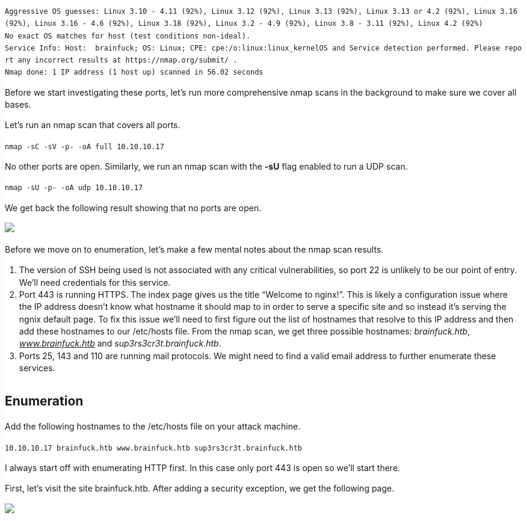 ```text
Aggressive OS guesses: Linux 3.10 - 4.11 (92%), Linux 3.12 (92%), Linux 3.13 (92%), Linux 3.13 or 4.2 (92%), Linux 3.16 (92%), Linux 3.16 - 4.6 (92%), Linux 3.18 (92%), Linux 3.2 - 4.9 (92%), Linux 3.8 - 3.11 (92%), Linux 4.2 (92%)
No exact OS matches for host (test conditions non-ideal).
Service Info: Host:  brainfuck; OS: Linux; CPE: cpe:/o:linux:linux_kernelOS and Service detection performed. Please report any incorrect results at https://nmap.org/submit/ .
Nmap done: 1 IP address (1 host up) scanned in 56.02 seconds
```

Before we start investigating these ports, let’s run more comprehensive nmap scans in the background to make sure we cover all bases.

Let’s run an nmap scan that covers all ports.

```text
nmap -sC -sV -p- -oA full 10.10.10.17
```

No other ports are open. Similarly, we run an nmap scan with the **-sU** flag enabled to run a UDP scan.

```text
nmap -sU -p- -oA udp 10.10.10.17
```

We get back the following result showing that no ports are open.

![](https://miro.medium.com/max/603/1*xVLoPfU5qH0EkxfHjMwm8Q.png)

Before we move on to enumeration, let’s make a few mental notes about the nmap scan results.

1. The version of SSH being used is not associated with any critical vulnerabilities, so port 22 is unlikely to be our point of entry. We’ll need credentials for this service.
2. Port 443 is running HTTPS. The index page gives us the title “Welcome to nginx!”. This is likely a configuration issue where the IP address doesn’t know what hostname it should map to in order to serve a specific site and so instead it’s serving the ngnix default page. To fix this issue we’ll need to first figure out the list of hostnames that resolve to this IP address and then add these hostnames to our /etc/hosts file. From the nmap scan, we get three possible hostnames: _brainfuck.htb_, _www.brainfuck.htb_ and _sup3rs3cr3t.brainfuck.htb_.
3. Ports 25, 143 and 110 are running mail protocols. We might need to find a valid email address to further enumerate these services.

## Enumeration <a id="c56e"></a>

Add the following hostnames to the /etc/hosts file on your attack machine.

```text
10.10.10.17 brainfuck.htb www.brainfuck.htb sup3rs3cr3t.brainfuck.htb 
```

I always start off with enumerating HTTP first. In this case only port 443 is open so we’ll start there.

First, let’s visit the site brainfuck.htb. After adding a security exception, we get the following page.

![](https://miro.medium.com/max/1290/1*uBZcjukec6C3JayNeUtrvw.png)
